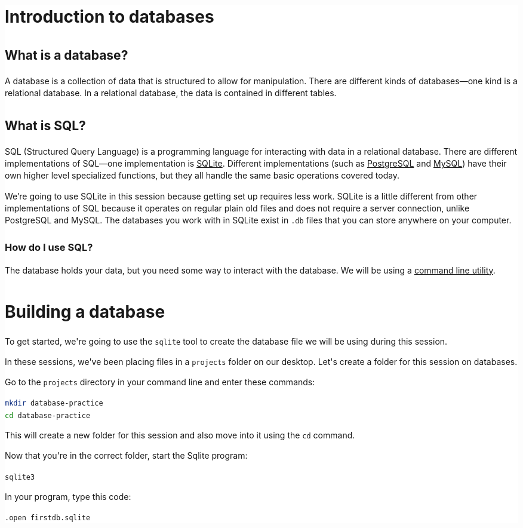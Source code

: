 # Introduction to databases

## What is a database?

A database is a collection of data that is structured to allow for manipulation. There are different kinds of databases—one kind is a relational database. In a relational database, the data is contained in different tables.

## What is SQL?

SQL (Structured Query Language) is a programming language for interacting with data in a relational database. There are different implementations of SQL—one implementation is [SQLite](https://www.sqlite.org/). Different implementations (such as [PostgreSQL](https://www.postgresql.org/) and [MySQL](https://www.mysql.com/)) have their own higher level specialized functions, but they all handle the same basic operations covered today.

We’re going to use SQLite in this session because getting set up requires less work. SQLite is a little different from other implementations of SQL because it operates on regular plain old files and does not require a server connection, unlike PostgreSQL and MySQL. The databases you work with in SQLite exist in `.db` files that you can store anywhere on your computer.

### How do I use SQL?

The database holds your data, but you need some way to interact with the database. We will be using a [command line utility](http://www.sqlite.org/cli.html).

# Building a database

To get started, we're going to use the `sqlite` tool to create the database file we will be using during this session.

In these sessions, we've been placing files in a `projects` folder on our desktop. Let's create a folder for this session on databases. 

Go to the `projects` directory in your command line and enter these commands:

```bash
mkdir database-practice
cd database-practice
```

This will create a new folder for this session and also move into it using the `cd` command.

Now that you're in the correct folder, start the Sqlite program:

```bash
sqlite3
```

In your program, type this code:

```bash
.open firstdb.sqlite
```
